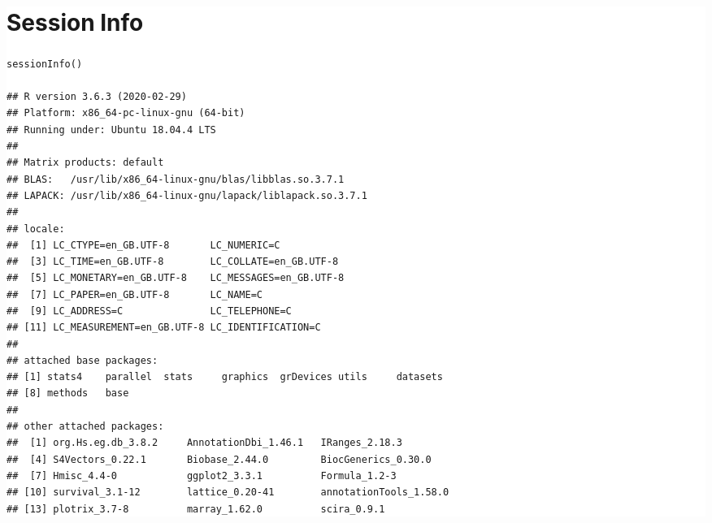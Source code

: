 Session Info
============

    sessionInfo()

    ## R version 3.6.3 (2020-02-29)
    ## Platform: x86_64-pc-linux-gnu (64-bit)
    ## Running under: Ubuntu 18.04.4 LTS
    ## 
    ## Matrix products: default
    ## BLAS:   /usr/lib/x86_64-linux-gnu/blas/libblas.so.3.7.1
    ## LAPACK: /usr/lib/x86_64-linux-gnu/lapack/liblapack.so.3.7.1
    ## 
    ## locale:
    ##  [1] LC_CTYPE=en_GB.UTF-8       LC_NUMERIC=C              
    ##  [3] LC_TIME=en_GB.UTF-8        LC_COLLATE=en_GB.UTF-8    
    ##  [5] LC_MONETARY=en_GB.UTF-8    LC_MESSAGES=en_GB.UTF-8   
    ##  [7] LC_PAPER=en_GB.UTF-8       LC_NAME=C                 
    ##  [9] LC_ADDRESS=C               LC_TELEPHONE=C            
    ## [11] LC_MEASUREMENT=en_GB.UTF-8 LC_IDENTIFICATION=C       
    ## 
    ## attached base packages:
    ## [1] stats4    parallel  stats     graphics  grDevices utils     datasets 
    ## [8] methods   base     
    ## 
    ## other attached packages:
    ##  [1] org.Hs.eg.db_3.8.2     AnnotationDbi_1.46.1   IRanges_2.18.3        
    ##  [4] S4Vectors_0.22.1       Biobase_2.44.0         BiocGenerics_0.30.0   
    ##  [7] Hmisc_4.4-0            ggplot2_3.3.1          Formula_1.2-3         
    ## [10] survival_3.1-12        lattice_0.20-41        annotationTools_1.58.0
    ## [13] plotrix_3.7-8          marray_1.62.0          scira_0.9.1           